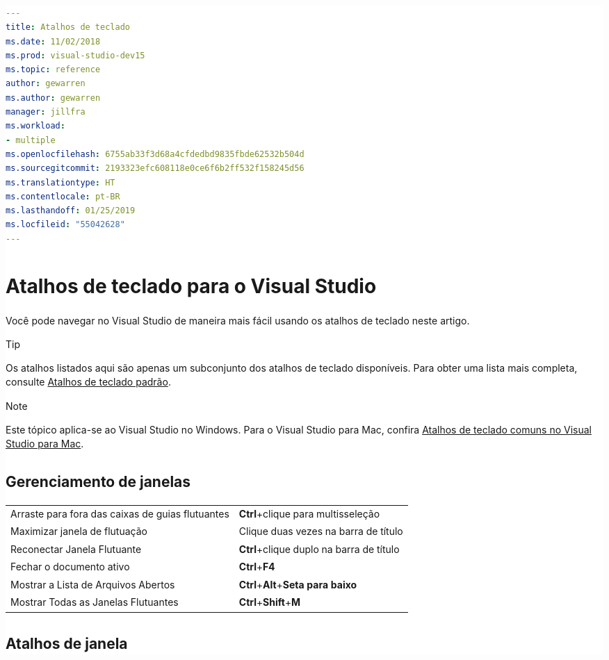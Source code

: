```yaml
---
title: Atalhos de teclado
ms.date: 11/02/2018
ms.prod: visual-studio-dev15
ms.topic: reference
author: gewarren
ms.author: gewarren
manager: jillfra
ms.workload:
- multiple
ms.openlocfilehash: 6755ab33f3d68a4cfdedbd9835fbde62532b504d
ms.sourcegitcommit: 2193323efc608118e0ce6f6b2ff532f158245d56
ms.translationtype: HT
ms.contentlocale: pt-BR
ms.lasthandoff: 01/25/2019
ms.locfileid: "55042628"
---
```

# <a name="keyboard-shortcuts-for-visual-studio"></a>Atalhos de teclado para o Visual Studio

Você pode navegar no Visual Studio de maneira mais fácil usando os atalhos de teclado neste artigo.

> [!TIP]
> Os atalhos listados aqui são apenas um subconjunto dos atalhos de teclado disponíveis. Para obter uma lista mais completa, consulte [Atalhos de teclado padrão](../ide/default-keyboard-shortcuts-in-visual-studio.md).

> [!NOTE]
> Este tópico aplica-se ao Visual Studio no Windows. Para o Visual Studio para Mac, confira [Atalhos de teclado comuns no Visual Studio para Mac](/visualstudio/mac/keyboard-shortcuts).

## <a name="window-management"></a>Gerenciamento de janelas

|||
|-|-|
|Arraste para fora das caixas de guias flutuantes|**Ctrl**+clique para multisseleção|
|Maximizar janela de flutuação|Clique duas vezes na barra de título|
|Reconectar Janela Flutuante|**Ctrl**+clique duplo na barra de título|
|Fechar o documento ativo|**Ctrl**+**F4**|
|Mostrar a Lista de Arquivos Abertos|**Ctrl**+**Alt**+**Seta para baixo**|
|Mostrar Todas as Janelas Flutuantes|**Ctrl**+**Shift**+**M**|

## <a name="window-shortcuts"></a>Atalhos de janela
